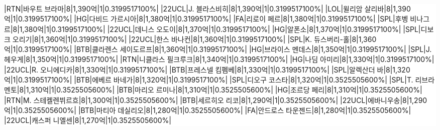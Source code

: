 |RTN|바우트 브라마|8|1,390억|1|0.3199517100%|
|22UCL|J. 블라스비히|8|1,390억|1|0.3199517100%|
|LOL|윌리암 살리바|8|1,390억|1|0.3199517100%|
|HG|다비드 가르시아|8|1,380억|1|0.3199517100%|
|FA|리로이 페르|8|1,380억|1|0.3199517100%|
|SPL|후벵 비나그르|8|1,380억|1|0.3199517100%|
|22UCL|데니스 오도이|8|1,370억|1|0.3199517100%|
|HG|알폰소|8|1,370억|1|0.3199517100%|
|SPL|디보크 오리기|8|1,360억|1|0.3199517100%|
|22UCL|한스 바나컨|8|1,360억|1|0.3199517100%|
|SPL|K. 듀스버리-홀|8|1,360억|1|0.3199517100%|
|BTB|클라렌스 세이도르프|8|1,360억|1|0.3199517100%|
|HG|브라이스 멘데스|8|1,350억|1|0.3199517100%|
|SPL|J. 헤우게|8|1,350억|1|0.3199517100%|
|RTN|니클라스 필크루크|8|1,340억|1|0.3199517100%|
|HG|나딤 아미리|8|1,330억|1|0.3199517100%|
|22UCL|R. 오니에디카|8|1,330억|1|0.3199517100%|
|BTB|프레스넬 킴펨베|8|1,330억|1|0.3199517100%|
|SPL|알렉산더 바|8|1,320억|1|0.3199517100%|
|BTB|에베르 바네가|8|1,320억|1|0.3199517100%|
|SPL|디오구 코스타|8|1,320억|1|0.3525505600%|
|SPL|T. 리브라멘토|8|1,310억|1|0.3525505600%|
|BTB|마리오 르미나|8|1,310억|1|0.3525505600%|
|HG|조르당 페리|8|1,310억|1|0.3525505600%|
|RTN|M. 스테켈렌뷔르흐|8|1,300억|1|0.3525505600%|
|BTB|세르히오 리코|8|1,290억|1|0.3525505600%|
|22UCL|에바니우송|8|1,290억|1|0.3525505600%|
|BTB|마티아 데실리오|8|1,280억|1|0.3525505600%|
|FA|안드로스 타운젠드|8|1,280억|1|0.3525505600%|
|22UCL|캐스퍼 니엘센|8|1,270억|1|0.3525505600%|
